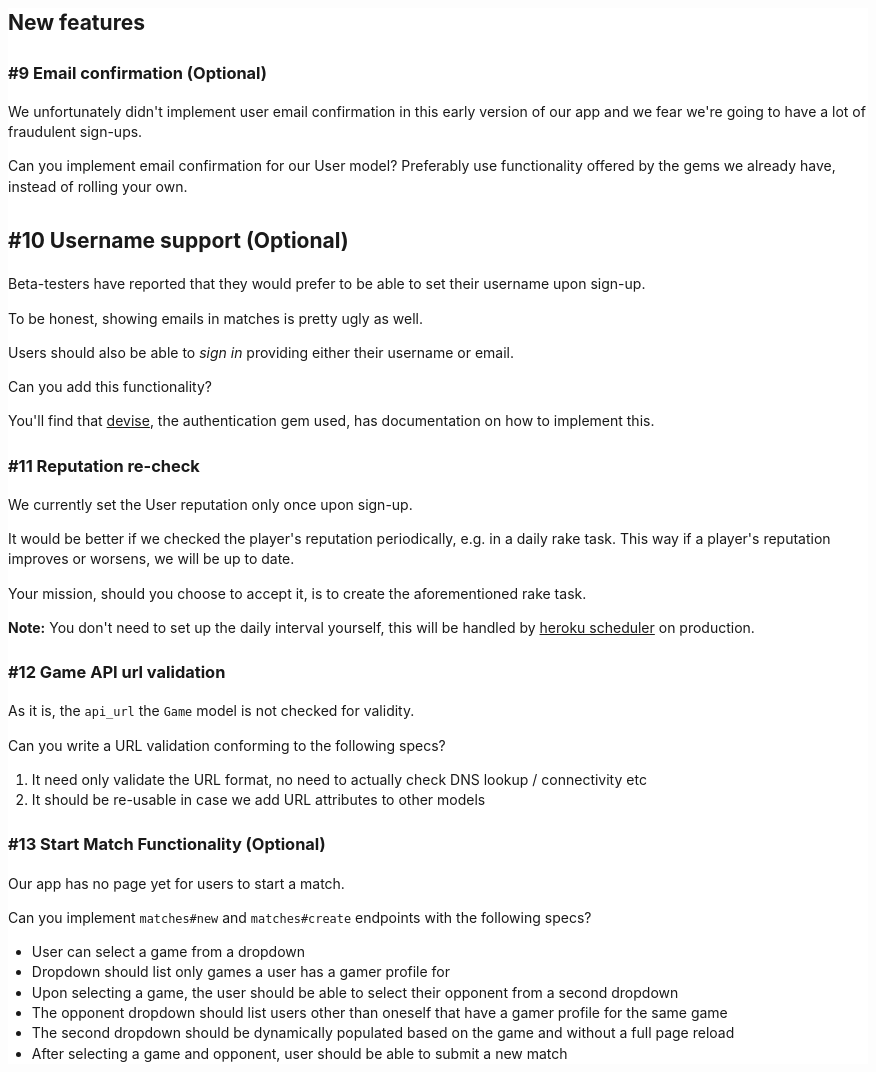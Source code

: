 ## New features

### #9 Email confirmation (Optional)

We unfortunately didn't implement user email confirmation in this early version of our app and we fear we're going to have a lot of fraudulent sign-ups.

Can you implement email confirmation for our User model?
Preferably use functionality offered by the gems we already have, instead of rolling your own.

## #10 Username support (Optional)

Beta-testers have reported that they would prefer to be able to set their username upon sign-up.

To be honest, showing emails in matches is pretty ugly as well.

Users should also be able to *sign in* providing either their username or email.

Can you add this functionality?

You'll find that [devise](https://github.com/plataformatec/devise), the authentication gem used, has documentation on how to implement this.

### #11 Reputation re-check

We currently set the User reputation only once upon sign-up.

It would be better if we checked the player's reputation periodically, e.g. in a daily rake task.
This way if a player's reputation improves or worsens, we will be up to date.

Your mission, should you choose to accept it, is to create the aforementioned rake task.

**Note:** You don't need to set up the daily interval yourself, this will be handled by [heroku scheduler](https://devcenter.heroku.com/articles/scheduler) on production.

### #12 Game API url validation

As it is, the `api_url` the `Game` model is not checked for validity.

Can you write a URL validation conforming to the following specs?

1. It need only validate the URL format, no need to actually check DNS lookup / connectivity etc
2. It should be re-usable in case we add URL attributes to other models

### #13 Start Match Functionality (Optional)

Our app has no page yet for users to start a match.

Can you implement `matches#new` and `matches#create` endpoints with the following specs?

* User can select a game from a dropdown
* Dropdown should list only games a user has a gamer profile for
* Upon selecting a game, the user should be able to select their opponent from a second dropdown
* The opponent dropdown should list users other than oneself that have a gamer profile for the same game
* The second dropdown should be dynamically populated based on the game and without a full page reload
* After selecting a game and opponent, user should be able to submit a new match
